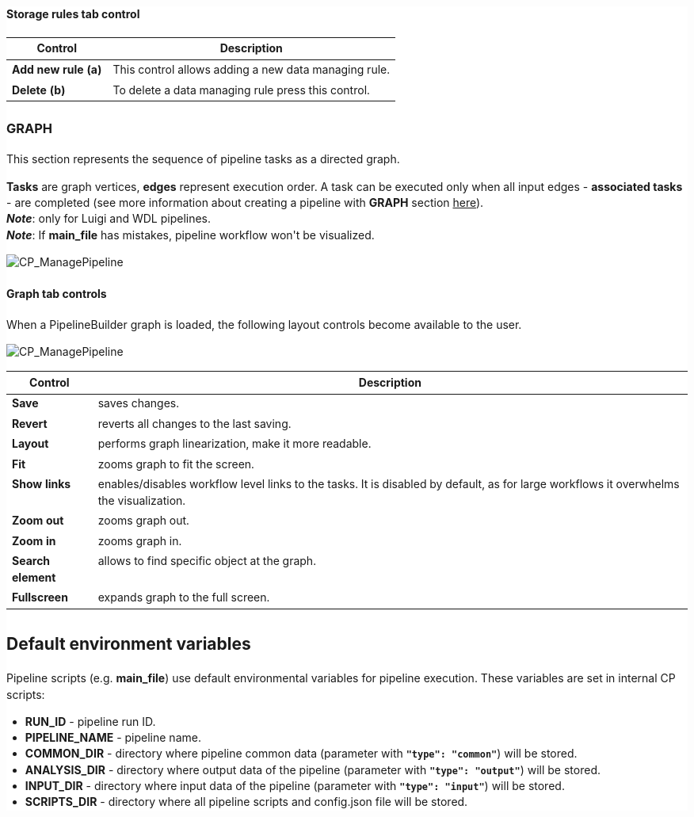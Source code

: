 #### Storage rules tab control

| Control | Description |
|---|---|
| **Add new rule (a)** | This control allows adding a new data managing rule. |
| **Delete (b)** | To delete a data managing rule press this control. |

### GRAPH

This section represents the sequence of pipeline tasks as a directed graph.

**Tasks** are graph vertices, **edges** represent execution order. A task can be executed only when all input edges - **associated tasks** - are completed (see more information about creating a pipeline with **GRAPH** section [here](6.1.1_Building_WDL_pipeline_with_graphical_PipelineBuilder.md)).  
**_Note_**: only for Luigi and WDL pipelines.  
**_Note_**: If **main_file** has mistakes, pipeline workflow won't be visualized.

![CP_ManagePipeline](attachments/ManagePipeline_18.png)

#### Graph tab controls

When a PipelineBuilder graph is loaded, the following layout controls become available to the user.

![CP_ManagePipeline](attachments/ManagePipeline_19.png)

| Control | Description |
|---|---|
| **Save** | saves changes. |
| **Revert** | reverts all changes to the last saving. |
| **Layout** | performs graph linearization, make it more readable. |
| **Fit** | zooms graph to fit the screen. |
| **Show links** | enables/disables workflow level links to the tasks. It is disabled by default, as for large workflows it overwhelms the visualization. |
| **Zoom out** | zooms graph out. |
| **Zoom in** | zooms graph in. |
| **Search element** | allows to find specific object at the graph. |
| **Fullscreen** | expands graph to the full screen. |

## Default environment variables

Pipeline scripts (e.g. **main_file**) use default environmental variables for pipeline execution. These variables are set in internal CP scripts:

- **RUN\_ID** - pipeline run ID.
- **PIPELINE\_NAME** - pipeline name.
- **COMMON\_DIR** - directory where pipeline common data (parameter with **`"type": "common"`**) will be stored.
- **ANALYSIS\_DIR** - directory where output data of the pipeline (parameter with **`"type": "output"`**) will be stored.
- **INPUT\_DIR** - directory where input data of the pipeline (parameter with **`"type": "input"`**) will be stored.
- **SCRIPTS\_DIR** - directory where all pipeline scripts and config.json file will be stored.
